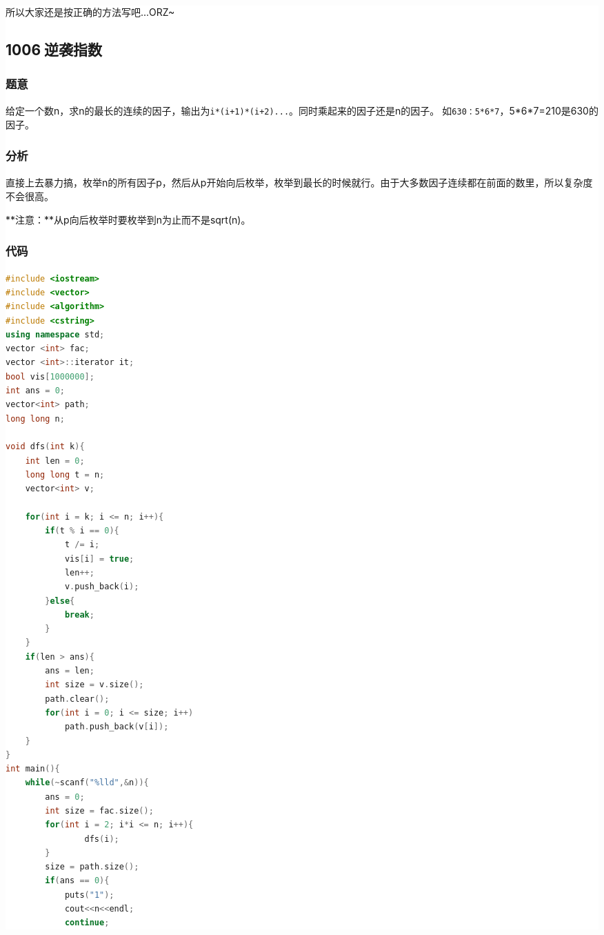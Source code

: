 所以大家还是按正确的方法写吧...ORZ~
## 1006 逆袭指数

### 题意

给定一个数n，求n的最长的连续的因子，输出为`i*(i+1)*(i+2)...`。同时乘起来的因子还是n的因子。
如`630：5*6*7`，5\*6\*7=210是630的因子。

### 分析

直接上去暴力搞，枚举n的所有因子p，然后从p开始向后枚举，枚举到最长的时候就行。由于大多数因子连续都在前面的数里，所以复杂度不会很高。

**注意：**从p向后枚举时要枚举到n为止而不是sqrt(n)。

### 代码

```cpp
#include <iostream>
#include <vector>
#include <algorithm>
#include <cstring>
using namespace std;
vector <int> fac;
vector <int>::iterator it;
bool vis[1000000];
int ans = 0;
vector<int> path;
long long n;

void dfs(int k){
    int len = 0;
    long long t = n;
    vector<int> v;

    for(int i = k; i <= n; i++){
        if(t % i == 0){
            t /= i;
            vis[i] = true;
            len++;
            v.push_back(i);
        }else{
            break;
        }
    }
    if(len > ans){
        ans = len;
        int size = v.size();
        path.clear();
        for(int i = 0; i <= size; i++)
            path.push_back(v[i]);
    }
}
int main(){
    while(~scanf("%lld",&n)){
        ans = 0;
        int size = fac.size();
        for(int i = 2; i*i <= n; i++){
                dfs(i);
        }
        size = path.size();
        if(ans == 0){
            puts("1");
            cout<<n<<endl;
            continue;
```